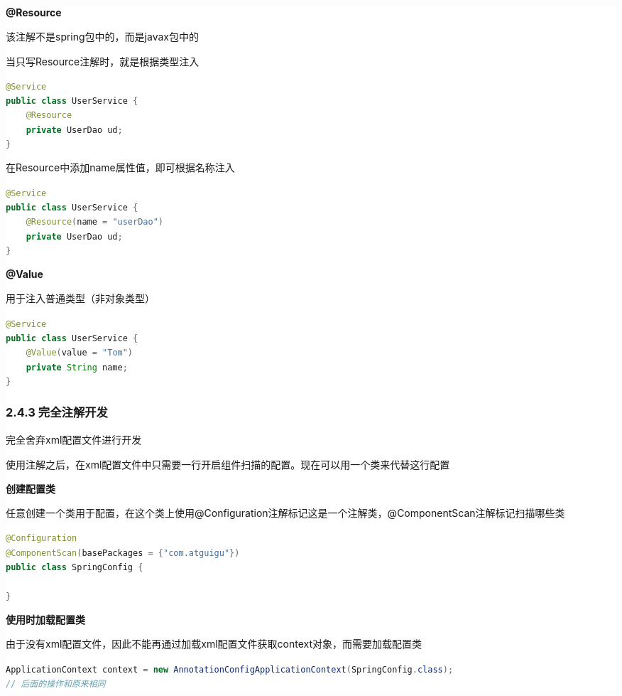 **@Resource**

该注解不是spring包中的，而是javax包中的

当只写Resource注解时，就是根据类型注入

```java
@Service
public class UserService {
    @Resource
	private UserDao ud;
}
```

在Resource中添加name属性值，即可根据名称注入

```java
@Service
public class UserService {
    @Resource(name = "userDao")
	private UserDao ud;
}
```

**@Value**

用于注入普通类型（非对象类型）

```java
@Service
public class UserService {
    @Value(value = "Tom")
    private String name;
}
```

### 2.4.3 完全注解开发

完全舍弃xml配置文件进行开发

使用注解之后，在xml配置文件中只需要一行开启组件扫描的配置。现在可以用一个类来代替这行配置

**创建配置类**

任意创建一个类用于配置，在这个类上使用@Configuration注解标记这是一个注解类，@ComponentScan注解标记扫描哪些类

```java
@Configuration
@ComponentScan(basePackages = {"com.atguigu"})
public class SpringConfig {
    
}
```

**使用时加载配置类**

由于没有xml配置文件，因此不能再通过加载xml配置文件获取context对象，而需要加载配置类

```java
ApplicationContext context = new AnnotationConfigApplicationContext(SpringConfig.class);
// 后面的操作和原来相同
```
